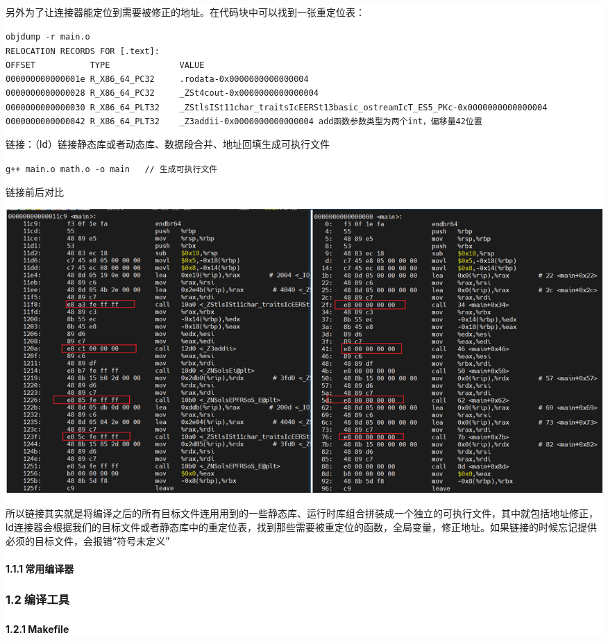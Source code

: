 另外为了让连接器能定位到需要被修正的地址。在代码块中可以找到一张重定位表：

```
objdump -r main.o
RELOCATION RECORDS FOR [.text]:
OFFSET           TYPE              VALUE
000000000000001e R_X86_64_PC32     .rodata-0x0000000000000004
0000000000000028 R_X86_64_PC32     _ZSt4cout-0x0000000000000004
0000000000000030 R_X86_64_PLT32    _ZStlsISt11char_traitsIcEERSt13basic_ostreamIcT_ES5_PKc-0x0000000000000004
0000000000000042 R_X86_64_PLT32    _Z3addii-0x0000000000000004 add函数参数类型为两个int，偏移量42位置
```



链接：（ld）链接静态库或者动态库、数据段合并、地址回填生成可执行文件

```
g++ main.o math.o -o main	// 生成可执行文件
```

链接前后对比

![](./res/002链接前后对比.png)

所以链接其实就是将编译之后的所有目标文件连用用到的一些静态库、运行时库组合拼装成一个独立的可执行文件，其中就包括地址修正，ld连接器会根据我们的目标文件或者静态库中的重定位表，找到那些需要被重定位的函数，全局变量，修正地址。如果链接的时候忘记提供必须的目标文件，会报错“符号未定义”

#### 1.1.1 常用编译器





### 1.2 编译工具

#### 1.2.1 Makefile
